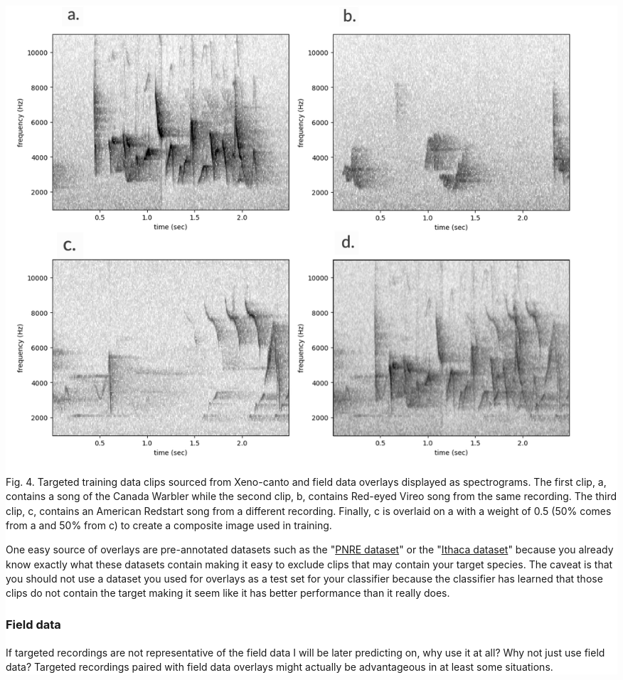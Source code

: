 ![](./media/F2A.png)

Fig. 4. Targeted training data clips sourced from Xeno-canto and field data overlays displayed as spectrograms. The first clip, a, contains a song of the Canada Warbler while the second clip, b, contains Red-eyed Vireo song from the same recording. The third clip, c, contains an American Redstart song from a different recording. Finally, c is overlaid on a with a weight of 0.5 (50% comes from a and 50% from c) to create a composite image used in training.

One easy source of overlays are pre-annotated datasets such as the "[PNRE dataset](https://doi.org/10.1002/ecy.3329)" or the "[Ithaca dataset](https://zenodo.org/record/7050014#.Y4-Lx-zMLuU)" because you already know exactly what these datasets contain making it easy to exclude clips that may contain your target species. The caveat is that you should not use a dataset you used for overlays as a test set for your classifier because the classifier has learned that those clips do not contain the target making it seem like it has better performance
than it really does.

### Field data

If targeted recordings are not representative of the field data I will be later predicting on, why use it at all? Why not just use field data? Targeted recordings paired with field data overlays might actually be advantageous in at least some situations.
